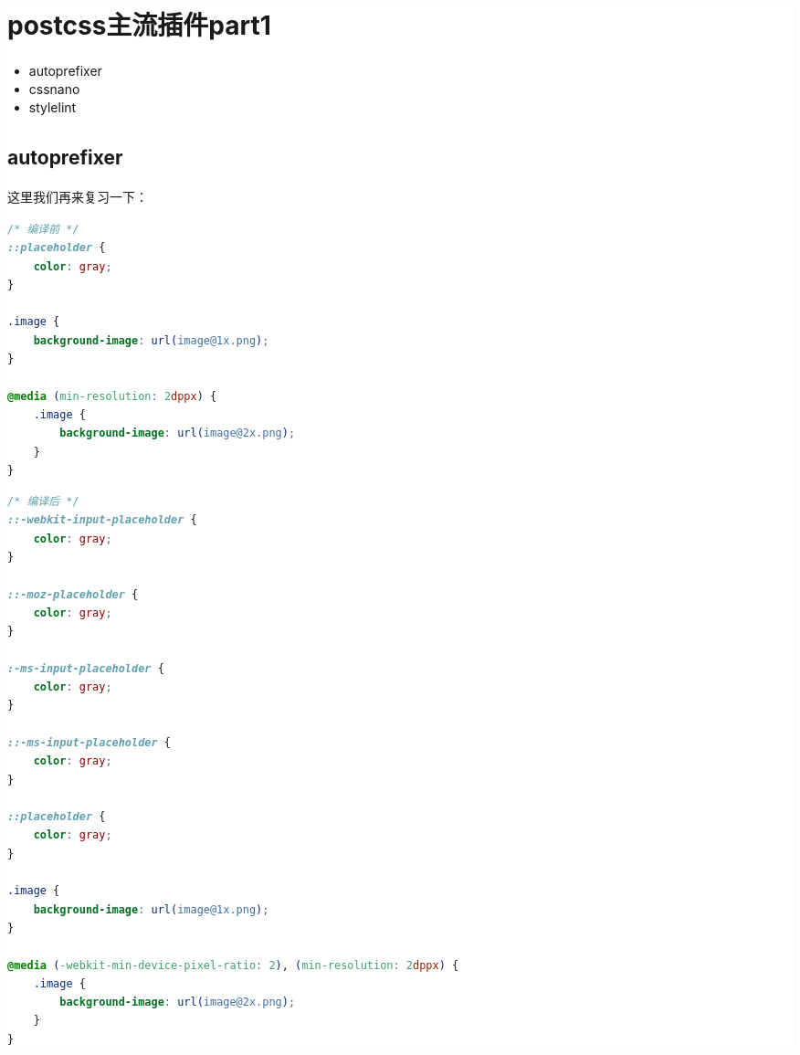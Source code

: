 # postcss主流插件part1

- autoprefixer
- cssnano
- stylelint

## autoprefixer

这里我们再来复习一下：

```css
/* 编译前 */
::placeholder {
    color: gray;
}

.image {
    background-image: url(image@1x.png);
}

@media (min-resolution: 2dppx) {
    .image {
        background-image: url(image@2x.png);
    }
}
```

```css
/* 编译后 */
::-webkit-input-placeholder {
    color: gray;
}

::-moz-placeholder {
    color: gray;
}

:-ms-input-placeholder {
    color: gray;
}

::-ms-input-placeholder {
    color: gray;
}

::placeholder {
    color: gray;
}

.image {
    background-image: url(image@1x.png);
}

@media (-webkit-min-device-pixel-ratio: 2), (min-resolution: 2dppx) {
    .image {
        background-image: url(image@2x.png);
    }
}
```
